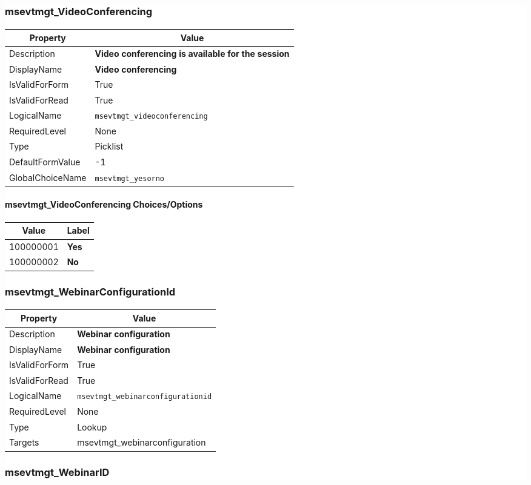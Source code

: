 ### <a name="BKMK_msevtmgt_VideoConferencing"></a> msevtmgt_VideoConferencing

|Property|Value|
|---|---|
|Description|**Video conferencing is available for the session**|
|DisplayName|**Video conferencing**|
|IsValidForForm|True|
|IsValidForRead|True|
|LogicalName|`msevtmgt_videoconferencing`|
|RequiredLevel|None|
|Type|Picklist|
|DefaultFormValue|-1|
|GlobalChoiceName|`msevtmgt_yesorno`|

#### msevtmgt_VideoConferencing Choices/Options

|Value|Label|
|---|---|
|100000001|**Yes**|
|100000002|**No**|

### <a name="BKMK_msevtmgt_WebinarConfigurationId"></a> msevtmgt_WebinarConfigurationId

|Property|Value|
|---|---|
|Description|**Webinar configuration**|
|DisplayName|**Webinar configuration**|
|IsValidForForm|True|
|IsValidForRead|True|
|LogicalName|`msevtmgt_webinarconfigurationid`|
|RequiredLevel|None|
|Type|Lookup|
|Targets|msevtmgt_webinarconfiguration|

### <a name="BKMK_msevtmgt_WebinarID"></a> msevtmgt_WebinarID
